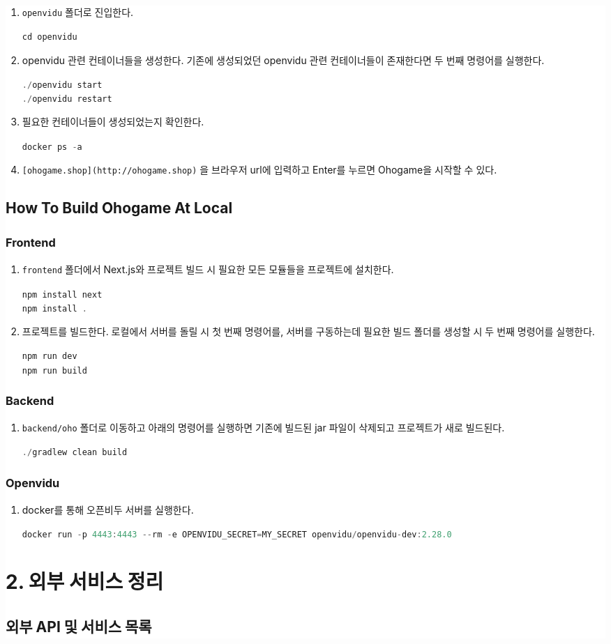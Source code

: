 1. `openvidu` 폴더로 진입한다.
    
    ```jsx
    cd openvidu
    ```
    
2. openvidu 관련 컨테이너들을 생성한다. 기존에 생성되었던 openvidu 관련 컨테이너들이 존재한다면 두 번째 명령어를 실행한다.
    
    ```jsx
    ./openvidu start
    ./openvidu restart
    ```
    
3. 필요한 컨테이너들이 생성되었는지 확인한다.
    
    ```jsx
    docker ps -a
    ```
    
4. `[ohogame.shop](http://ohogame.shop)` 을 브라우저 url에 입력하고 Enter를 누르면 Ohogame을 시작할 수 있다.

## How To Build Ohogame At Local
### Frontend

1. `frontend` 폴더에서 Next.js와 프로젝트 빌드 시 필요한 모든 모듈들을 프로젝트에 설치한다.
    
    ```jsx
    npm install next
    npm install .
    ```
    
2. 프로젝트를 빌드한다. 로컬에서 서버를 돌릴 시 첫 번째 명령어를, 서버를 구동하는데 필요한 빌드 폴더를 생성할 시 두 번째 명령어를 실행한다.
    
    ```jsx
    npm run dev
    npm run build
    ```
    

### Backend

1. `backend/oho` 폴더로 이동하고 아래의 명령어를 실행하면 기존에 빌드된 jar 파일이 삭제되고 프로젝트가 새로 빌드된다.
    
    ```jsx
    ./gradlew clean build
    ```
    

### Openvidu

1. docker를 통해 오픈비두 서버를 실행한다.
    
    ```jsx
    docker run -p 4443:4443 --rm -e OPENVIDU_SECRET=MY_SECRET openvidu/openvidu-dev:2.28.0
    ```

# 2. 외부 서비스 정리
## 외부 API 및 서비스 목록
